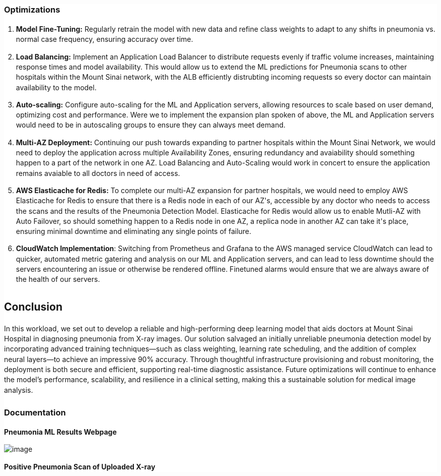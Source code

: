 ### Optimizations

1) **Model Fine-Tuning:** Regularly retrain the model with new data and refine class weights to adapt to any shifts in pneumonia vs. normal case frequency, ensuring accuracy over time.

2) **Load Balancing:** Implement an Application Load Balancer to distribute requests evenly if traffic volume increases, maintaining response times and model availability. This would allow us to extend the ML predictions for Pneumonia scans to other hospitals within the Mount Sinai network, with the ALB efficiently distrubting incoming requests so every doctor can maintain availability to the model.

3) **Auto-scaling:** Configure auto-scaling for the ML and Application servers, allowing resources to scale based on user demand, optimizing cost and performance. Were we to implement the expansion plan spoken of above, the ML and Application servers would need to be in autoscaling groups to ensure they can always meet demand.

4) **Multi-AZ Deployment:** Continuing our push towards expanding to partner hospitals within the Mount Sinai Network, we would need to deploy the application across multiple Availability Zones, ensuring redundancy and avaiability should something happen to a part of the network in one AZ. Load Balancing and Auto-Scaling would work in concert to ensure the application remains avaiable to all doctors in need of access.

5) **AWS Elasticache for Redis:** To complete our multi-AZ expansion for partner hospitals, we would need to employ AWS Elasticache for Redis to ensure that there is a Redis node in each of our AZ's, accessible by any doctor who needs to access the scans and the results of the Pneumonia Detection Model. Elasticache for Redis would allow us to enable Mutli-AZ with Auto Failover, so should something happen to a Redis node in one AZ, a replica node in another AZ can take it's place, ensuring minimal downtime and eliminating any single points of failure.

6) **CloudWatch Implementation**: Switching from Prometheus and Grafana to the AWS managed service CloudWatch can lead to quicker, automated metric gatering and analysis on our ML and Application servers, and can lead to less downtime should the servers encountering an issue or otherwise be rendered offline. Finetuned alarms would ensure that we are always aware of the health of our servers.

## Conclusion

In this workload, we set out to develop a reliable and high-performing deep learning model that aids doctors at Mount Sinai Hospital in diagnosing pneumonia from X-ray images. Our solution salvaged an initially unreliable pneumonia detection model by incorporating advanced training techniques—such as class weighting, learning rate scheduling, and the addition of complex neural layers—to achieve an impressive 90% accuracy. Through thoughtful infrastructure provisioning and robust monitoring, the deployment is both secure and efficient, supporting real-time diagnostic assistance. Future optimizations will continue to enhance the model’s performance, scalability, and resilience in a clinical setting, making this a sustainable solution for medical image analysis.

### Documentation

**Pneumonia ML Results Webpage**


![image](https://github.com/user-attachments/assets/8a96c713-990f-4772-ba6a-3bbab2f9534a)


**Positive Pneumonia Scan of Uploaded X-ray**
